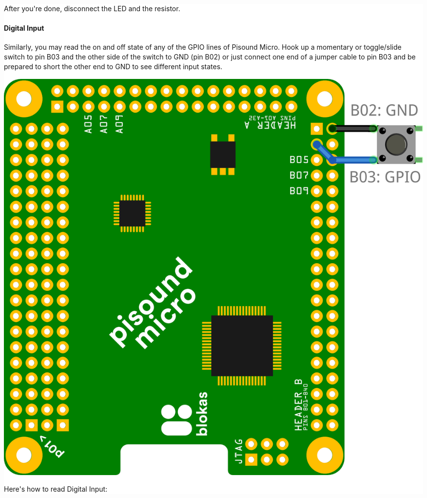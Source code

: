 After you're done, disconnect the LED and the resistor.

#### Digital Input

Similarly, you may read the on and off state of any of the GPIO lines of Pisound Micro. Hook up a momentary or toggle/slide switch to pin B03 and the other side of the switch to GND (pin B02) or just connect one end of a jumper cable to pin B03 and be prepared to short the other end to GND to see different input states.

![GPIO Switch](images/GPIO_Switch.png)

Here's how to read Digital Input:
